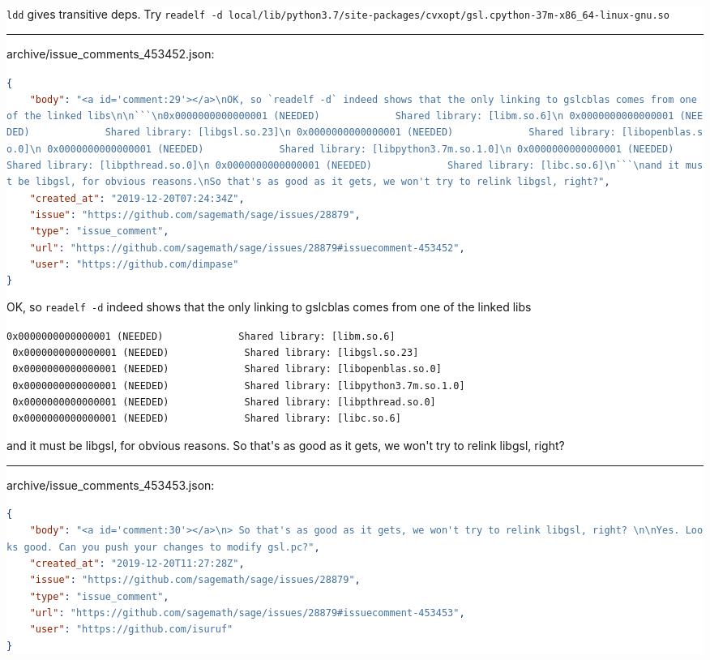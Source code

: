 <a id='comment:28'></a>
`ldd` gives transitive deps. Try `readelf -d local/lib/python3.7/site-packages/cvxopt/gsl.cpython-37m-x86_64-linux-gnu.so`



---

archive/issue_comments_453452.json:
```json
{
    "body": "<a id='comment:29'></a>\nOK, so `readelf -d` indeed shows that the only linking to gslcblas comes from one of the linked libs\n\n```\n0x0000000000000001 (NEEDED)             Shared library: [libm.so.6]\n 0x0000000000000001 (NEEDED)             Shared library: [libgsl.so.23]\n 0x0000000000000001 (NEEDED)             Shared library: [libopenblas.so.0]\n 0x0000000000000001 (NEEDED)             Shared library: [libpython3.7m.so.1.0]\n 0x0000000000000001 (NEEDED)             Shared library: [libpthread.so.0]\n 0x0000000000000001 (NEEDED)             Shared library: [libc.so.6]\n```\nand it must be libgsl, for obvious reasons.\nSo that's as good as it gets, we won't try to relink libgsl, right?",
    "created_at": "2019-12-20T07:24:34Z",
    "issue": "https://github.com/sagemath/sage/issues/28879",
    "type": "issue_comment",
    "url": "https://github.com/sagemath/sage/issues/28879#issuecomment-453452",
    "user": "https://github.com/dimpase"
}
```

<a id='comment:29'></a>
OK, so `readelf -d` indeed shows that the only linking to gslcblas comes from one of the linked libs

```
0x0000000000000001 (NEEDED)             Shared library: [libm.so.6]
 0x0000000000000001 (NEEDED)             Shared library: [libgsl.so.23]
 0x0000000000000001 (NEEDED)             Shared library: [libopenblas.so.0]
 0x0000000000000001 (NEEDED)             Shared library: [libpython3.7m.so.1.0]
 0x0000000000000001 (NEEDED)             Shared library: [libpthread.so.0]
 0x0000000000000001 (NEEDED)             Shared library: [libc.so.6]
```
and it must be libgsl, for obvious reasons.
So that's as good as it gets, we won't try to relink libgsl, right?



---

archive/issue_comments_453453.json:
```json
{
    "body": "<a id='comment:30'></a>\n> So that's as good as it gets, we won't try to relink libgsl, right? \n\nYes. Looks good. Can you push your changes to modify gsl.pc?",
    "created_at": "2019-12-20T11:27:28Z",
    "issue": "https://github.com/sagemath/sage/issues/28879",
    "type": "issue_comment",
    "url": "https://github.com/sagemath/sage/issues/28879#issuecomment-453453",
    "user": "https://github.com/isuruf"
}
```
